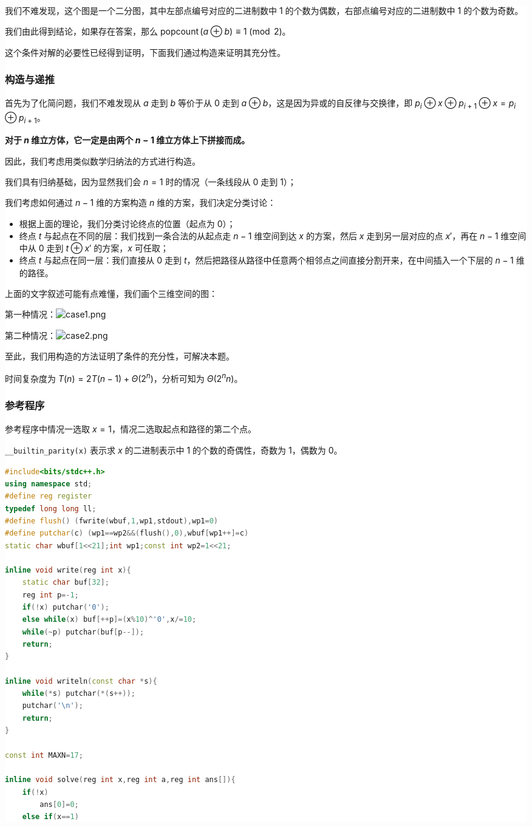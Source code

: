 我们不难发现，这个图是一个二分图，其中左部点编号对应的二进制数中 $1$ 的个数为偶数，右部点编号对应的二进制数中 $1$ 的个数为奇数。

我们由此得到结论，如果存在答案，那么 $\operatorname{popcount}(a\oplus b)\equiv 1\pmod 2$。

这个条件对解的必要性已经得到证明，下面我们通过构造来证明其充分性。

### 构造与递推

首先为了化简问题，我们不难发现从 $a$ 走到 $b$ 等价于从 $0$ 走到 $a\oplus b$，这是因为异或的自反律与交换律，即 $p_i\oplus x\oplus p_{i+1}\oplus x=p_i\oplus p_{i+1}$。

**对于 $n$ 维立方体，它一定是由两个 $n-1$ 维立方体上下拼接而成。**

因此，我们考虑用类似数学归纳法的方式进行构造。

我们具有归纳基础，因为显然我们会 $n=1$ 时的情况（一条线段从 $0$ 走到 $1$）；

我们考虑如何通过 $n-1$ 维的方案构造 $n$ 维的方案，我们决定分类讨论：

- 根据上面的理论，我们分类讨论终点的位置（起点为 $0$）；
- 终点 $t$ 与起点在不同的层：我们找到一条合法的从起点走 $n-1$ 维空间到达 $x$ 的方案，然后 $x$ 走到另一层对应的点 $x'$，再在 $n-1$ 维空间中从 $0$ 走到 $t\oplus x'$ 的方案，$x$ 可任取；
- 终点 $t$ 与起点在同一层：我们直接从 $0$ 走到 $t$，然后把路径从路径中任意两个相邻点之间直接分割开来，在中间插入一个下层的 $n-1$ 维的路径。

上面的文字叙述可能有点难懂，我们画个三维空间的图：

第一种情况：![case1.png](https://i.loli.net/2021/05/30/HeqlW7TAPNBi842.png)

第二种情况：![case2.png](https://i.loli.net/2021/05/30/gYL341FCIcpmXJS.png)

至此，我们用构造的方法证明了条件的充分性，可解决本题。

时间复杂度为 $T(n)=2T(n-1)+\Theta(2^n)$，分析可知为 $\Theta(2^nn)$。

### 参考程序

参考程序中情况一选取 $x=1$，情况二选取起点和路径的第二个点。

`__builtin_parity(x)` 表示求 $x$ 的二进制表示中 $1$ 的个数的奇偶性，奇数为 $1$，偶数为 $0$。

```cpp
#include<bits/stdc++.h>
using namespace std;
#define reg register
typedef long long ll;
#define flush() (fwrite(wbuf,1,wp1,stdout),wp1=0)
#define putchar(c) (wp1==wp2&&(flush(),0),wbuf[wp1++]=c)
static char wbuf[1<<21];int wp1;const int wp2=1<<21;

inline void write(reg int x){
	static char buf[32];
	reg int p=-1;
	if(!x) putchar('0');
	else while(x) buf[++p]=(x%10)^'0',x/=10;
	while(~p) putchar(buf[p--]);
	return;
}

inline void writeln(const char *s){
	while(*s) putchar(*(s++));
	putchar('\n');
	return;
}

const int MAXN=17;

inline void solve(reg int x,reg int a,reg int ans[]){
	if(!x)
		ans[0]=0;
	else if(x==1)
```

[problemUrl]: https://atcoder.jp/contests/agc031/tasks/agc031_c